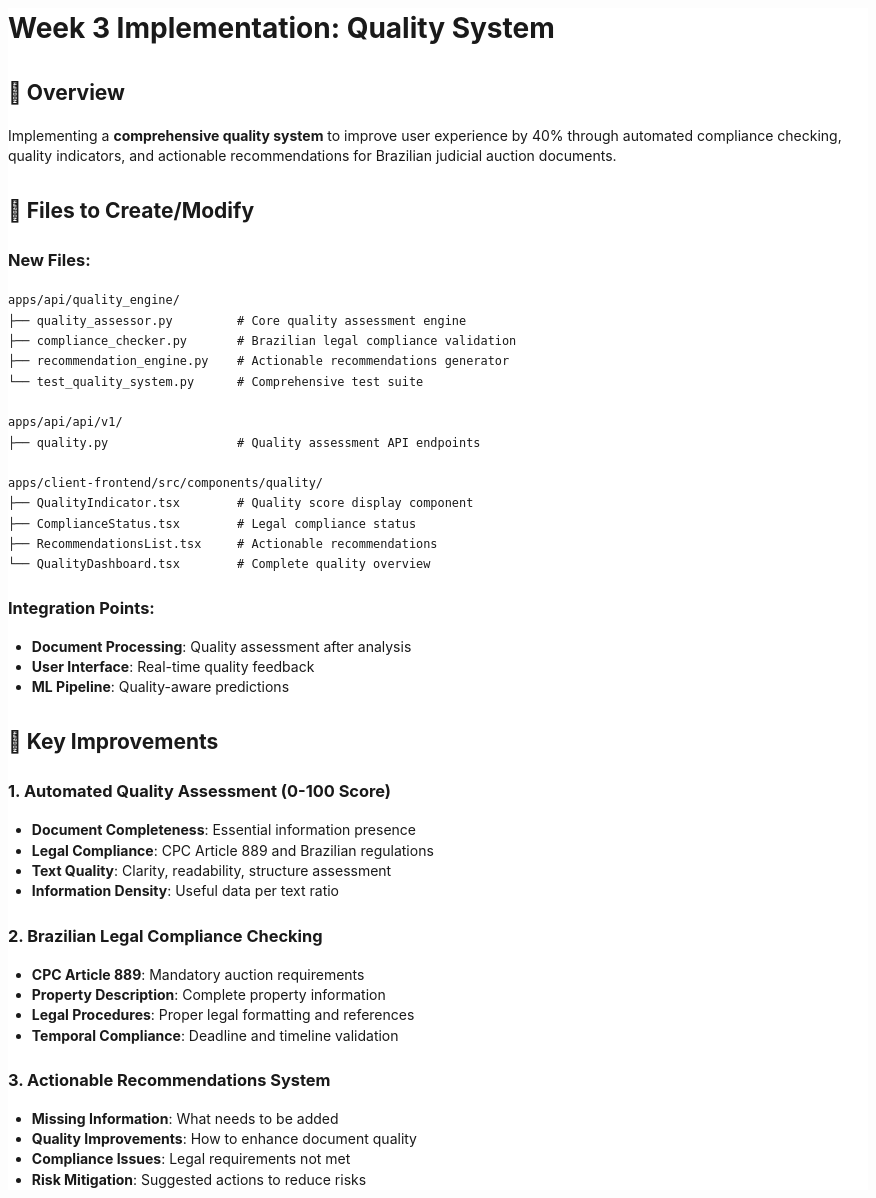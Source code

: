 # Week 3 Implementation: Quality System

## 🎯 Overview

Implementing a **comprehensive quality system** to improve user experience by 40% through automated compliance checking, quality indicators, and actionable recommendations for Brazilian judicial auction documents.

## 📁 Files to Create/Modify

### New Files:
```
apps/api/quality_engine/
├── quality_assessor.py         # Core quality assessment engine
├── compliance_checker.py       # Brazilian legal compliance validation
├── recommendation_engine.py    # Actionable recommendations generator
└── test_quality_system.py      # Comprehensive test suite

apps/api/api/v1/
├── quality.py                  # Quality assessment API endpoints

apps/client-frontend/src/components/quality/
├── QualityIndicator.tsx        # Quality score display component
├── ComplianceStatus.tsx        # Legal compliance status
├── RecommendationsList.tsx     # Actionable recommendations
└── QualityDashboard.tsx        # Complete quality overview
```

### Integration Points:
- **Document Processing**: Quality assessment after analysis
- **User Interface**: Real-time quality feedback
- **ML Pipeline**: Quality-aware predictions

## 🎯 Key Improvements

### 1. Automated Quality Assessment (0-100 Score)
- **Document Completeness**: Essential information presence
- **Legal Compliance**: CPC Article 889 and Brazilian regulations
- **Text Quality**: Clarity, readability, structure assessment
- **Information Density**: Useful data per text ratio

### 2. Brazilian Legal Compliance Checking
- **CPC Article 889**: Mandatory auction requirements
- **Property Description**: Complete property information
- **Legal Procedures**: Proper legal formatting and references
- **Temporal Compliance**: Deadline and timeline validation

### 3. Actionable Recommendations System
- **Missing Information**: What needs to be added
- **Quality Improvements**: How to enhance document quality
- **Compliance Issues**: Legal requirements not met
- **Risk Mitigation**: Suggested actions to reduce risks
